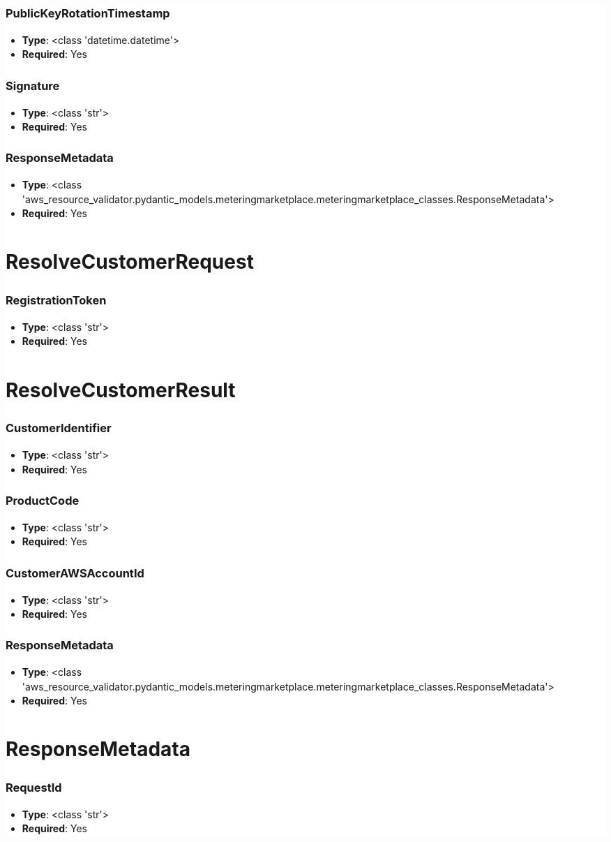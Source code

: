 ### PublicKeyRotationTimestamp
- **Type**: <class 'datetime.datetime'>
- **Required**: Yes

### Signature
- **Type**: <class 'str'>
- **Required**: Yes

### ResponseMetadata
- **Type**: <class 'aws_resource_validator.pydantic_models.meteringmarketplace.meteringmarketplace_classes.ResponseMetadata'>
- **Required**: Yes


# ResolveCustomerRequest

### RegistrationToken
- **Type**: <class 'str'>
- **Required**: Yes


# ResolveCustomerResult

### CustomerIdentifier
- **Type**: <class 'str'>
- **Required**: Yes

### ProductCode
- **Type**: <class 'str'>
- **Required**: Yes

### CustomerAWSAccountId
- **Type**: <class 'str'>
- **Required**: Yes

### ResponseMetadata
- **Type**: <class 'aws_resource_validator.pydantic_models.meteringmarketplace.meteringmarketplace_classes.ResponseMetadata'>
- **Required**: Yes


# ResponseMetadata

### RequestId
- **Type**: <class 'str'>
- **Required**: Yes
